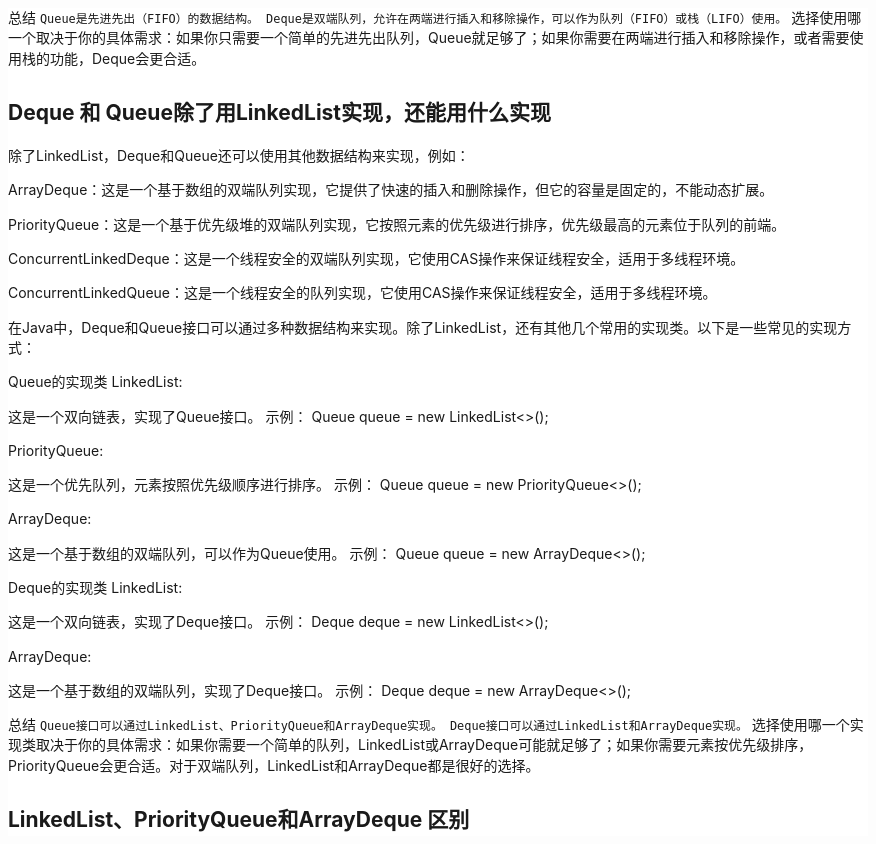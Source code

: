 总结
`Queue是先进先出（FIFO）的数据结构。
Deque是双端队列，允许在两端进行插入和移除操作，可以作为队列（FIFO）或栈（LIFO）使用。`
选择使用哪一个取决于你的具体需求：如果你只需要一个简单的先进先出队列，Queue就足够了；如果你需要在两端进行插入和移除操作，或者需要使用栈的功能，Deque会更合适。

## Deque 和 Queue除了用LinkedList实现，还能用什么实现

除了LinkedList，Deque和Queue还可以使用其他数据结构来实现，例如：

ArrayDeque：这是一个基于数组的双端队列实现，它提供了快速的插入和删除操作，但它的容量是固定的，不能动态扩展。

PriorityQueue：这是一个基于优先级堆的双端队列实现，它按照元素的优先级进行排序，优先级最高的元素位于队列的前端。

ConcurrentLinkedDeque：这是一个线程安全的双端队列实现，它使用CAS操作来保证线程安全，适用于多线程环境。

ConcurrentLinkedQueue：这是一个线程安全的队列实现，它使用CAS操作来保证线程安全，适用于多线程环境。

在Java中，Deque和Queue接口可以通过多种数据结构来实现。除了LinkedList，还有其他几个常用的实现类。以下是一些常见的实现方式：

Queue的实现类
LinkedList:

这是一个双向链表，实现了Queue接口。
示例：
Queue<String> queue = new LinkedList<>();

PriorityQueue:

这是一个优先队列，元素按照优先级顺序进行排序。
示例：
Queue<String> queue = new PriorityQueue<>();

ArrayDeque:

这是一个基于数组的双端队列，可以作为Queue使用。
示例：
Queue<String> queue = new ArrayDeque<>();

Deque的实现类
LinkedList:

这是一个双向链表，实现了Deque接口。
示例：
Deque<String> deque = new LinkedList<>();

ArrayDeque:

这是一个基于数组的双端队列，实现了Deque接口。
示例：
Deque<String> deque = new ArrayDeque<>();

总结
`Queue接口可以通过LinkedList、PriorityQueue和ArrayDeque实现。
Deque接口可以通过LinkedList和ArrayDeque实现。`
选择使用哪一个实现类取决于你的具体需求：如果你需要一个简单的队列，LinkedList或ArrayDeque可能就足够了；如果你需要元素按优先级排序，PriorityQueue会更合适。对于双端队列，LinkedList和ArrayDeque都是很好的选择。

## LinkedList、PriorityQueue和ArrayDeque 区别
